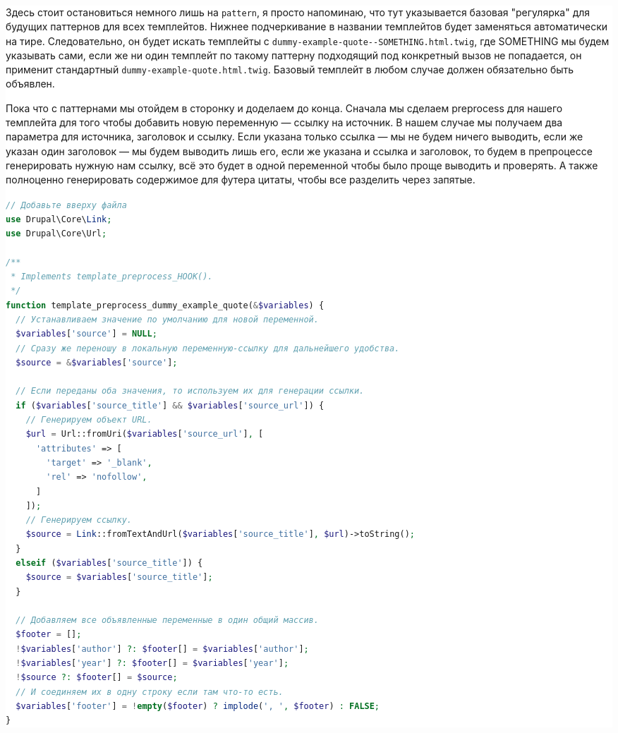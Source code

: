 Здесь стоит остановиться немного лишь на `pattern`, я просто напоминаю, что тут
указывается базовая "регулярка" для будущих паттернов для всех темплейтов.
Нижнее подчеркивание в названии темплейтов будет заменяться автоматически на
тире. Следовательно, он будет искать темплейты
с `dummy-example-quote--SOMETHING.html.twig`, где SOMETHING мы будем указывать
сами, если же ни один темплейт по такому паттерну подходящий под конкретный
вызов не попадается, он применит стандартный `dummy-example-quote.html.twig`.
Базовый темплейт в любом случае должен обязательно быть объявлен.

Пока что с паттернами мы отойдем в сторонку и доделаем до конца. Сначала мы
сделаем preprocess для нашего темплейта для того чтобы добавить новую
переменную — ссылку на источник. В нашем случае мы получаем два параметра для
источника, заголовок и ссылку. Если указана только ссылка — мы не будем ничего
выводить, если же указан один заголовок — мы будем выводить лишь его, если же
указана и ссылка и заголовок, то будем в препроцессе генерировать нужную нам
ссылку, всё это будет в одной переменной чтобы было проще выводить и проверять.
А также полноценно генерировать содержимое для футера цитаты, чтобы все
разделить через запятые.

```php {"header":"dummy.theme.inc"}
// Добавьте вверху файла
use Drupal\Core\Link;
use Drupal\Core\Url;

/**
 * Implements template_preprocess_HOOK().
 */
function template_preprocess_dummy_example_quote(&$variables) {
  // Устанавливаем значение по умолчанию для новой переменной.
  $variables['source'] = NULL;
  // Сразу же переношу в локальную переменную-ссылку для дальнейшего удобства.
  $source = &$variables['source'];

  // Если переданы оба значения, то используем их для генерации ссылки.
  if ($variables['source_title'] && $variables['source_url']) {
    // Генерируем объект URL.
    $url = Url::fromUri($variables['source_url'], [
      'attributes' => [
        'target' => '_blank',
        'rel' => 'nofollow',
      ]
    ]);
    // Генерируем ссылку.
    $source = Link::fromTextAndUrl($variables['source_title'], $url)->toString();
  }
  elseif ($variables['source_title']) {
    $source = $variables['source_title'];
  }

  // Добавляем все объявленные переменные в один общий массив.
  $footer = [];
  !$variables['author'] ?: $footer[] = $variables['author'];
  !$variables['year'] ?: $footer[] = $variables['year'];
  !$source ?: $footer[] = $source;
  // И соединяем их в одну строку если там что-то есть.
  $variables['footer'] = !empty($footer) ? implode(', ', $footer) : FALSE;
}
```


[drupal-8-services]: ../../../../2017/06/21/drupal-8-services/index.ru.md
[drupal-8-form-api]: ../../../../2015/10/16/drupal-8-form-api/index.ru.md
[drupal-8-libraries-api]: ../../../../2015/10/15/drupal-8-libraries-api/index.ru.md
